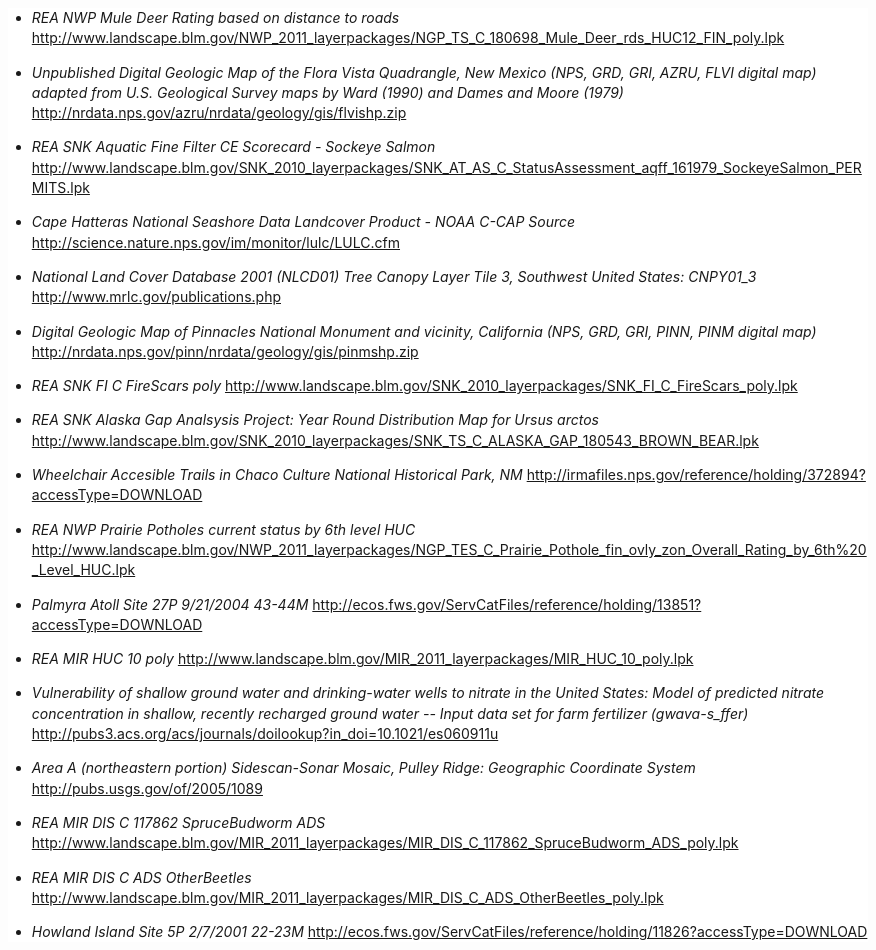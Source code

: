 - *REA NWP Mule Deer Rating based on distance to roads*
<http://www.landscape.blm.gov/NWP_2011_layerpackages/NGP_TS_C_180698_Mule_Deer_rds_HUC12_FIN_poly.lpk>

- *Unpublished Digital Geologic Map of the Flora Vista Quadrangle, New Mexico (NPS, GRD, GRI, AZRU, FLVI digital map) adapted from U.S. Geological Survey maps by Ward (1990) and Dames and Moore (1979)*
<http://nrdata.nps.gov/azru/nrdata/geology/gis/flvishp.zip>

- *REA SNK Aquatic Fine Filter CE Scorecard - Sockeye Salmon*
<http://www.landscape.blm.gov/SNK_2010_layerpackages/SNK_AT_AS_C_StatusAssessment_aqff_161979_SockeyeSalmon_PERMITS.lpk>

- *Cape Hatteras National Seashore Data Landcover Product - NOAA C-CAP Source*
<http://science.nature.nps.gov/im/monitor/lulc/LULC.cfm>

- *National Land Cover Database 2001 (NLCD01) Tree Canopy Layer Tile 3, Southwest United States: CNPY01_3*
<http://www.mrlc.gov/publications.php>

- *Digital Geologic Map of Pinnacles National Monument and vicinity, California (NPS, GRD, GRI, PINN, PINM digital map)*
<http://nrdata.nps.gov/pinn/nrdata/geology/gis/pinmshp.zip>

- *REA SNK FI C FireScars poly*
<http://www.landscape.blm.gov/SNK_2010_layerpackages/SNK_FI_C_FireScars_poly.lpk>

- *REA SNK Alaska Gap Analsysis Project: Year Round Distribution Map for Ursus arctos*
<http://www.landscape.blm.gov/SNK_2010_layerpackages/SNK_TS_C_ALASKA_GAP_180543_BROWN_BEAR.lpk>

- *Wheelchair Accesible Trails in Chaco Culture National Historical Park, NM*
<http://irmafiles.nps.gov/reference/holding/372894?accessType=DOWNLOAD>

- *REA NWP Prairie Potholes current status by 6th level HUC*
<http://www.landscape.blm.gov/NWP_2011_layerpackages/NGP_TES_C_Prairie_Pothole_fin_ovly_zon_Overall_Rating_by_6th%20_Level_HUC.lpk>

- *Palmyra Atoll Site 27P 9/21/2004 43-44M*
<http://ecos.fws.gov/ServCatFiles/reference/holding/13851?accessType=DOWNLOAD>

- *REA MIR HUC 10 poly*
<http://www.landscape.blm.gov/MIR_2011_layerpackages/MIR_HUC_10_poly.lpk>

- *Vulnerability of shallow ground water and drinking-water wells to nitrate in the United States: Model of predicted nitrate concentration in shallow, recently recharged ground water -- Input data set for farm fertilizer (gwava-s_ffer)*
<http://pubs3.acs.org/acs/journals/doilookup?in_doi=10.1021/es060911u>

- *Area A (northeastern portion) Sidescan-Sonar Mosaic, Pulley Ridge: Geographic Coordinate System*
<http://pubs.usgs.gov/of/2005/1089>

- *REA MIR DIS C 117862 SpruceBudworm ADS*
<http://www.landscape.blm.gov/MIR_2011_layerpackages/MIR_DIS_C_117862_SpruceBudworm_ADS_poly.lpk>

- *REA MIR DIS C ADS OtherBeetles*
<http://www.landscape.blm.gov/MIR_2011_layerpackages/MIR_DIS_C_ADS_OtherBeetles_poly.lpk>

- *Howland Island Site 5P 2/7/2001 22-23M*
<http://ecos.fws.gov/ServCatFiles/reference/holding/11826?accessType=DOWNLOAD>
